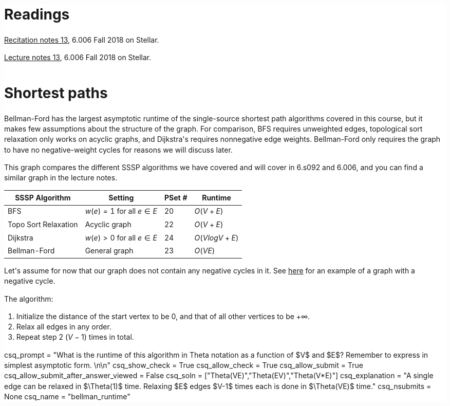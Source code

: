 # Readings 
[Recitation notes 13](https://learning-modules.mit.edu/service/materials/groups/238004/files/439cb7b0-29b2-4afe-bbfa-d29a0910366b/link?errorRedirect=%2Fmaterials%2Findex.html&download=true), 6.006 Fall 2018 on Stellar.

[Lecture notes 13](https://learning-modules.mit.edu/service/materials/groups/238004/files/70dd3c14-862c-4f82-bfc1-ed842259ee5e/link?errorRedirect=%2Fmaterials%2Findex.html&download=true), 6.006 Fall 2018 on Stellar.


# Shortest paths

Bellman-Ford has the largest asymptotic runtime of the single-source shortest path algorithms covered in this course, but it makes few assumptions about the structure of the graph. For comparison, BFS requires unweighted edges, topological sort relaxation only works on acyclic graphs, and Dijkstra's requires nonnegative edge weights. Bellman-Ford only requires the graph to have no negative-weight cycles for reasons we will discuss later.

This graph compares the different SSSP algorithms we have covered and will cover in 6.s092 and 6.006, and you can find a similar graph in the lecture notes.


| SSSP Algorithm             | Setting                           | PSet #   | Runtime          |
| ---------------------------| --------------------------------- | -------- | ---------------- |
| BFS                        | $w(e) = 1$ for all $e \in E$      | 20       | $O(V+E)$         |
| Topo Sort Relaxation       | Acyclic graph                     | 22       | $O(V+E)$         |
| Dijkstra                   | $w(e) > 0$ for all $e \in E$      | 24       | $O(V log V + E)$ |
| Bellman-Ford               | General graph                     | 23       | $O(VE)$          |

Let's assume for now that our graph does not contain any negative cycles in it. See [here](https://s092.xvm.mit.edu/_static/IAP19/relax6.png) for an example of a graph with a negative cycle.

The algorithm:

1. Initialize the distance of the start vertex to be $0$, and that of all other vertices to be $+\infty$.
2. Relax all edges in any order.
3. Repeat step 2 $(V-1)$ times in total.

<question expression>
csq_prompt = "What is the runtime of this algorithm in Theta notation as a function of $V$ and $E$? Remember to express in simplest asymptotic form.   \n\n"
csq_show_check = True
csq_allow_check = True
csq_allow_submit = True
csq_allow_submit_after_answer_viewed = False
csq_soln = ["Theta(VE)","Theta(EV)","Theta(V*E)"]
csq_explanation = "A single edge can be relaxed in $\Theta(1)$ time. Relaxing $E$ edges $V-1$ times each is done in $\Theta(VE)$ time."
csq_nsubmits = None
csq_name = "bellman_runtime"
</question>
